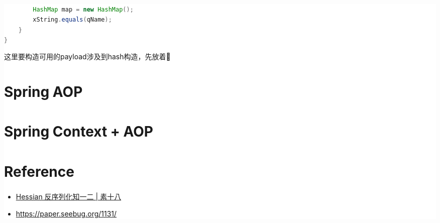 ```java
        HashMap map = new HashMap();
        xString.equals(qName);
    }
}
```

这里要构造可用的payload涉及到hash构造，先放着📌

# Spring AOP

# Spring Context + AOP

# Reference

* [Hessian 反序列化知一二 | 素十八](https://su18.org/post/hessian/)

* https://paper.seebug.org/1131/
